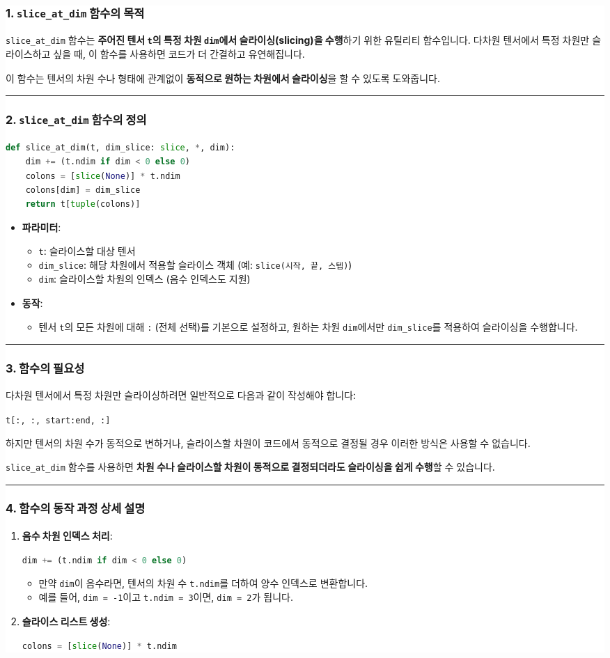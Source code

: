 ### **1. `slice_at_dim` 함수의 목적**

`slice_at_dim` 함수는 **주어진 텐서 `t`의 특정 차원 `dim`에서 슬라이싱(slicing)을 수행**하기 위한 유틸리티 함수입니다. 다차원 텐서에서 특정 차원만 슬라이스하고 싶을 때, 이 함수를 사용하면 코드가 더 간결하고 유연해집니다.

이 함수는 텐서의 차원 수나 형태에 관계없이 **동적으로 원하는 차원에서 슬라이싱**을 할 수 있도록 도와줍니다.

---

### **2. `slice_at_dim` 함수의 정의**

```python
def slice_at_dim(t, dim_slice: slice, *, dim):
    dim += (t.ndim if dim < 0 else 0)
    colons = [slice(None)] * t.ndim
    colons[dim] = dim_slice
    return t[tuple(colons)]
```

- **파라미터**:
  - `t`: 슬라이스할 대상 텐서
  - `dim_slice`: 해당 차원에서 적용할 슬라이스 객체 (예: `slice(시작, 끝, 스텝)`)
  - `dim`: 슬라이스할 차원의 인덱스 (음수 인덱스도 지원)

- **동작**:
  - 텐서 `t`의 모든 차원에 대해 `:` (전체 선택)를 기본으로 설정하고, 원하는 차원 `dim`에서만 `dim_slice`를 적용하여 슬라이싱을 수행합니다.

---

### **3. 함수의 필요성**

다차원 텐서에서 특정 차원만 슬라이싱하려면 일반적으로 다음과 같이 작성해야 합니다:

```python
t[:, :, start:end, :]
```

하지만 텐서의 차원 수가 동적으로 변하거나, 슬라이스할 차원이 코드에서 동적으로 결정될 경우 이러한 방식은 사용할 수 없습니다.

`slice_at_dim` 함수를 사용하면 **차원 수나 슬라이스할 차원이 동적으로 결정되더라도 슬라이싱을 쉽게 수행**할 수 있습니다.

---

### **4. 함수의 동작 과정 상세 설명**

1. **음수 차원 인덱스 처리**:

   ```python
   dim += (t.ndim if dim < 0 else 0)
   ```

   - 만약 `dim`이 음수라면, 텐서의 차원 수 `t.ndim`를 더하여 양수 인덱스로 변환합니다.
   - 예를 들어, `dim = -1`이고 `t.ndim = 3`이면, `dim = 2`가 됩니다.

2. **슬라이스 리스트 생성**:

   ```python
   colons = [slice(None)] * t.ndim
   ```
